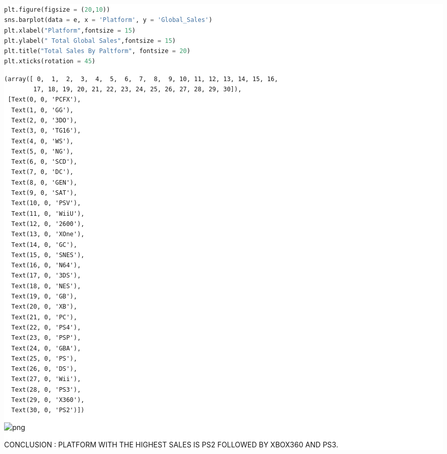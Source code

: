 

```python
plt.figure(figsize = (20,10))
sns.barplot(data = e, x = 'Platform', y = 'Global_Sales')
plt.xlabel("Platform",fontsize = 15)
plt.ylabel(" Total Global Sales",fontsize = 15)
plt.title("Total Sales By Paltform", fontsize = 20)
plt.xticks(rotation = 45)
```




    (array([ 0,  1,  2,  3,  4,  5,  6,  7,  8,  9, 10, 11, 12, 13, 14, 15, 16,
            17, 18, 19, 20, 21, 22, 23, 24, 25, 26, 27, 28, 29, 30]),
     [Text(0, 0, 'PCFX'),
      Text(1, 0, 'GG'),
      Text(2, 0, '3DO'),
      Text(3, 0, 'TG16'),
      Text(4, 0, 'WS'),
      Text(5, 0, 'NG'),
      Text(6, 0, 'SCD'),
      Text(7, 0, 'DC'),
      Text(8, 0, 'GEN'),
      Text(9, 0, 'SAT'),
      Text(10, 0, 'PSV'),
      Text(11, 0, 'WiiU'),
      Text(12, 0, '2600'),
      Text(13, 0, 'XOne'),
      Text(14, 0, 'GC'),
      Text(15, 0, 'SNES'),
      Text(16, 0, 'N64'),
      Text(17, 0, '3DS'),
      Text(18, 0, 'NES'),
      Text(19, 0, 'GB'),
      Text(20, 0, 'XB'),
      Text(21, 0, 'PC'),
      Text(22, 0, 'PS4'),
      Text(23, 0, 'PSP'),
      Text(24, 0, 'GBA'),
      Text(25, 0, 'PS'),
      Text(26, 0, 'DS'),
      Text(27, 0, 'Wii'),
      Text(28, 0, 'PS3'),
      Text(29, 0, 'X360'),
      Text(30, 0, 'PS2')])




    
![png](output_35_1.png)
    


  CONCLUSION : PLATFORM WITH THE HIGHEST SALES IS PS2 FOLLOWED BY XBOX360 AND PS3. 
